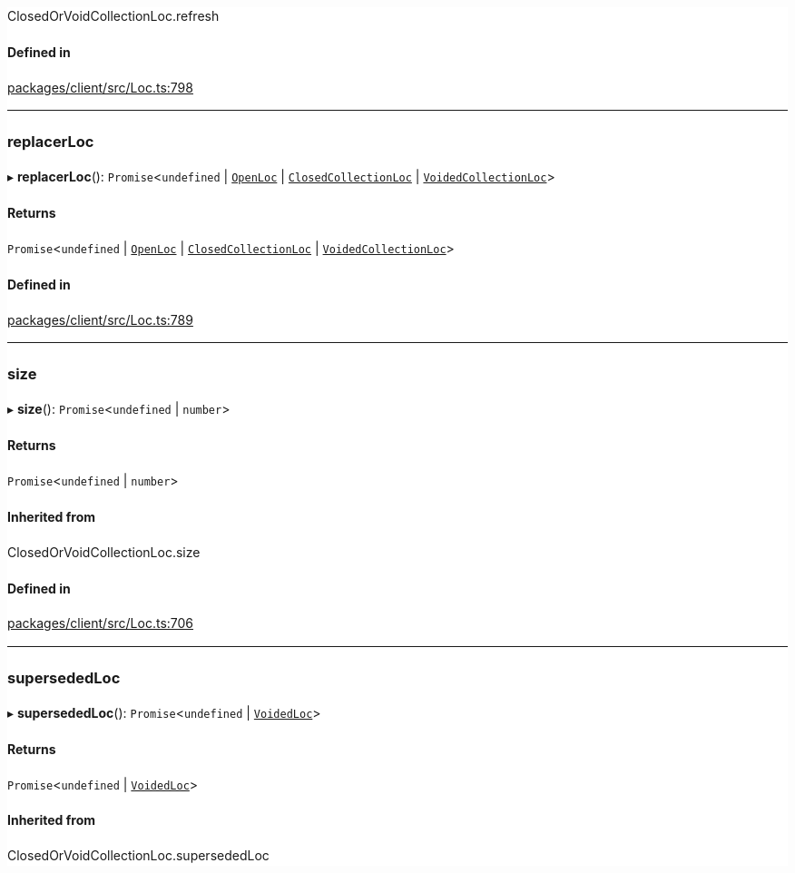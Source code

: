 ClosedOrVoidCollectionLoc.refresh

#### Defined in

[packages/client/src/Loc.ts:798](https://github.com/logion-network/logion-api/blob/main/packages/client/src/Loc.ts#L798)

___

### replacerLoc

▸ **replacerLoc**(): `Promise`<`undefined` \| [`OpenLoc`](Client.OpenLoc.md) \| [`ClosedCollectionLoc`](Client.ClosedCollectionLoc.md) \| [`VoidedCollectionLoc`](Client.VoidedCollectionLoc.md)\>

#### Returns

`Promise`<`undefined` \| [`OpenLoc`](Client.OpenLoc.md) \| [`ClosedCollectionLoc`](Client.ClosedCollectionLoc.md) \| [`VoidedCollectionLoc`](Client.VoidedCollectionLoc.md)\>

#### Defined in

[packages/client/src/Loc.ts:789](https://github.com/logion-network/logion-api/blob/main/packages/client/src/Loc.ts#L789)

___

### size

▸ **size**(): `Promise`<`undefined` \| `number`\>

#### Returns

`Promise`<`undefined` \| `number`\>

#### Inherited from

ClosedOrVoidCollectionLoc.size

#### Defined in

[packages/client/src/Loc.ts:706](https://github.com/logion-network/logion-api/blob/main/packages/client/src/Loc.ts#L706)

___

### supersededLoc

▸ **supersededLoc**(): `Promise`<`undefined` \| [`VoidedLoc`](Client.VoidedLoc.md)\>

#### Returns

`Promise`<`undefined` \| [`VoidedLoc`](Client.VoidedLoc.md)\>

#### Inherited from

ClosedOrVoidCollectionLoc.supersededLoc
